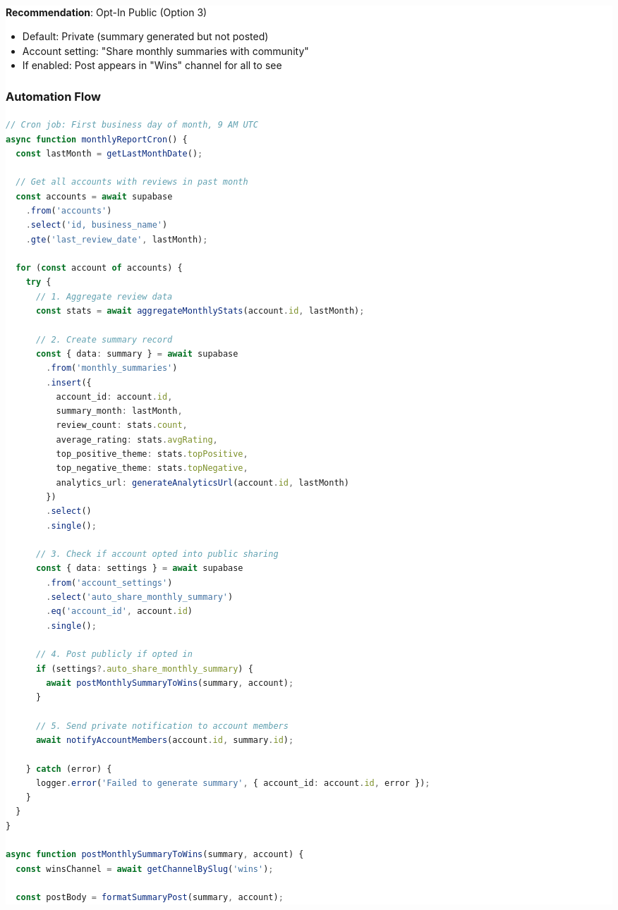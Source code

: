 **Recommendation**: Opt-In Public (Option 3)
- Default: Private (summary generated but not posted)
- Account setting: "Share monthly summaries with community"
- If enabled: Post appears in "Wins" channel for all to see

### Automation Flow

```typescript
// Cron job: First business day of month, 9 AM UTC
async function monthlyReportCron() {
  const lastMonth = getLastMonthDate();

  // Get all accounts with reviews in past month
  const accounts = await supabase
    .from('accounts')
    .select('id, business_name')
    .gte('last_review_date', lastMonth);

  for (const account of accounts) {
    try {
      // 1. Aggregate review data
      const stats = await aggregateMonthlyStats(account.id, lastMonth);

      // 2. Create summary record
      const { data: summary } = await supabase
        .from('monthly_summaries')
        .insert({
          account_id: account.id,
          summary_month: lastMonth,
          review_count: stats.count,
          average_rating: stats.avgRating,
          top_positive_theme: stats.topPositive,
          top_negative_theme: stats.topNegative,
          analytics_url: generateAnalyticsUrl(account.id, lastMonth)
        })
        .select()
        .single();

      // 3. Check if account opted into public sharing
      const { data: settings } = await supabase
        .from('account_settings')
        .select('auto_share_monthly_summary')
        .eq('account_id', account.id)
        .single();

      // 4. Post publicly if opted in
      if (settings?.auto_share_monthly_summary) {
        await postMonthlySummaryToWins(summary, account);
      }

      // 5. Send private notification to account members
      await notifyAccountMembers(account.id, summary.id);

    } catch (error) {
      logger.error('Failed to generate summary', { account_id: account.id, error });
    }
  }
}

async function postMonthlySummaryToWins(summary, account) {
  const winsChannel = await getChannelBySlug('wins');

  const postBody = formatSummaryPost(summary, account);

```